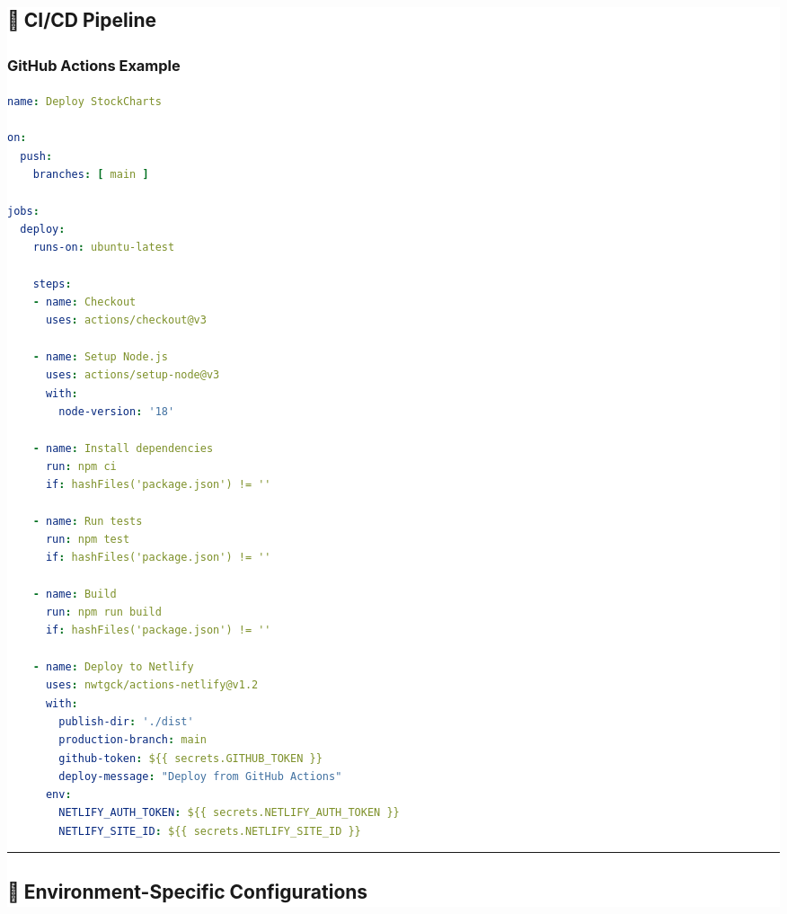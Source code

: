
## 🚀 CI/CD Pipeline

### GitHub Actions Example
```yaml
name: Deploy StockCharts

on:
  push:
    branches: [ main ]

jobs:
  deploy:
    runs-on: ubuntu-latest
    
    steps:
    - name: Checkout
      uses: actions/checkout@v3
    
    - name: Setup Node.js
      uses: actions/setup-node@v3
      with:
        node-version: '18'
    
    - name: Install dependencies
      run: npm ci
      if: hashFiles('package.json') != ''
    
    - name: Run tests
      run: npm test
      if: hashFiles('package.json') != ''
    
    - name: Build
      run: npm run build
      if: hashFiles('package.json') != ''
    
    - name: Deploy to Netlify
      uses: nwtgck/actions-netlify@v1.2
      with:
        publish-dir: './dist'
        production-branch: main
        github-token: ${{ secrets.GITHUB_TOKEN }}
        deploy-message: "Deploy from GitHub Actions"
      env:
        NETLIFY_AUTH_TOKEN: ${{ secrets.NETLIFY_AUTH_TOKEN }}
        NETLIFY_SITE_ID: ${{ secrets.NETLIFY_SITE_ID }}
```

---

## 🎯 Environment-Specific Configurations

